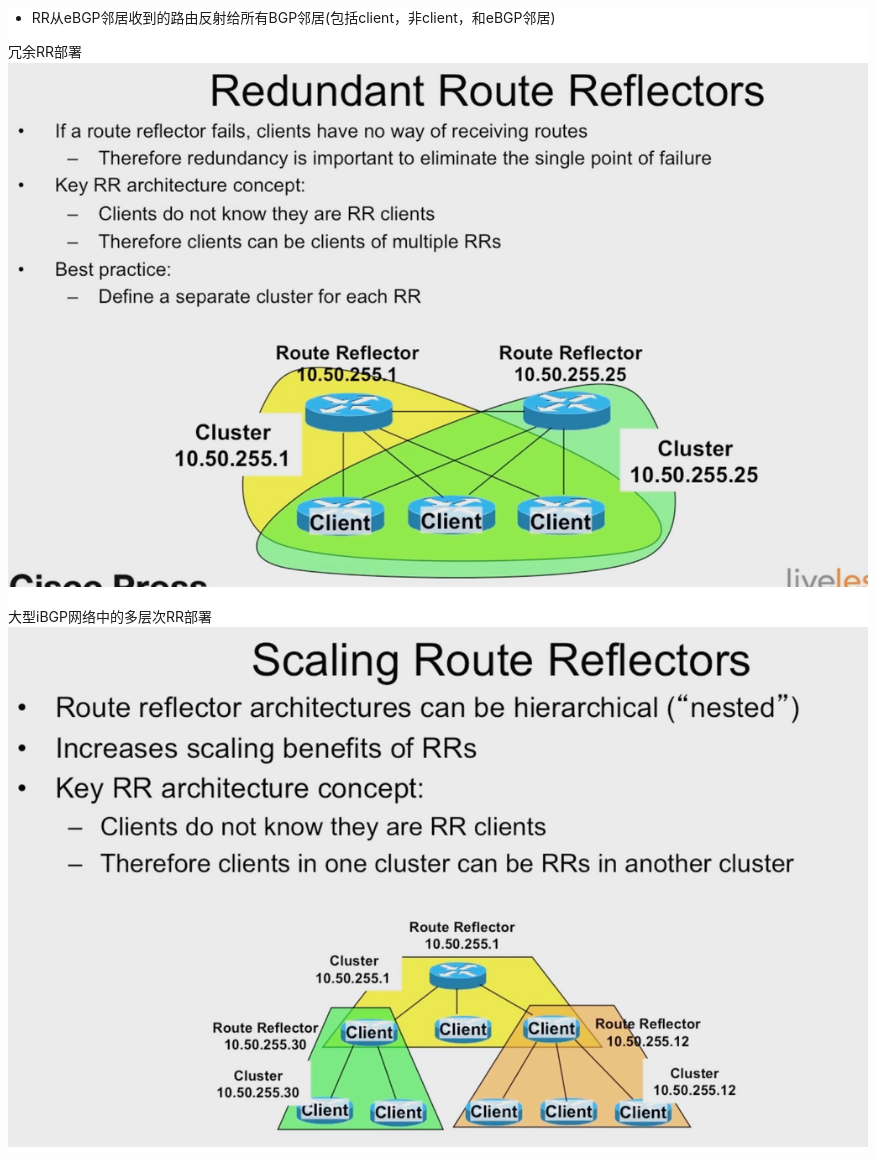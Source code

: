 - RR从eBGP邻居收到的路由反射给所有BGP邻居(包括client，非client，和eBGP邻居)

冗余RR部署  
![](../images/Screen%20Shot%202022-08-11%20at%2016.37.51.png)

大型iBGP网络中的多层次RR部署
![](../images/Screen%20Shot%202022-08-11%20at%2016.32.59.png)
